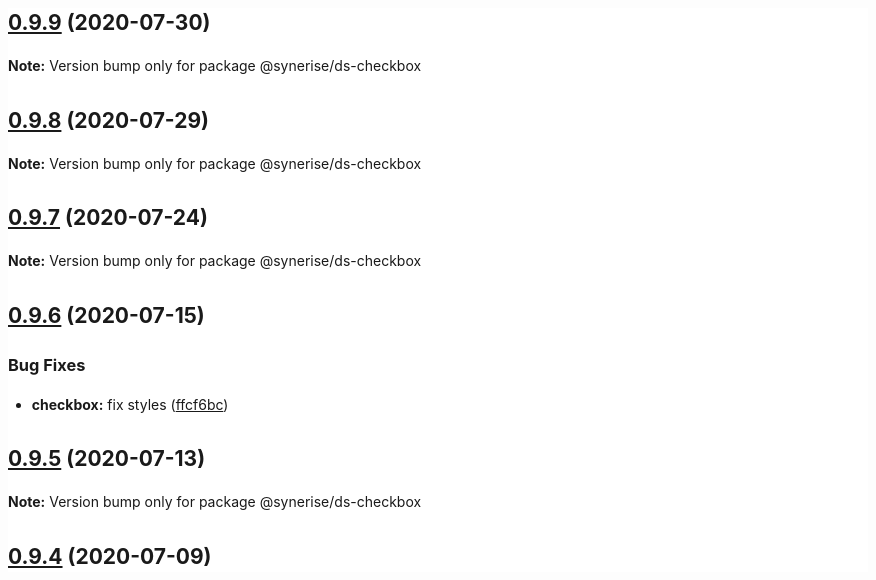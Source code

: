 


## [0.9.9](https://github.com/synerise/synerise-design/compare/@synerise/ds-checkbox@0.9.8...@synerise/ds-checkbox@0.9.9) (2020-07-30)

**Note:** Version bump only for package @synerise/ds-checkbox





## [0.9.8](https://github.com/synerise/synerise-design/compare/@synerise/ds-checkbox@0.9.7...@synerise/ds-checkbox@0.9.8) (2020-07-29)

**Note:** Version bump only for package @synerise/ds-checkbox





## [0.9.7](https://github.com/synerise/synerise-design/compare/@synerise/ds-checkbox@0.9.6...@synerise/ds-checkbox@0.9.7) (2020-07-24)

**Note:** Version bump only for package @synerise/ds-checkbox





## [0.9.6](https://github.com/synerise/synerise-design/compare/@synerise/ds-checkbox@0.9.5...@synerise/ds-checkbox@0.9.6) (2020-07-15)


### Bug Fixes

* **checkbox:** fix styles ([ffcf6bc](https://github.com/synerise/synerise-design/commit/ffcf6bc7f3aa408c08e2fa319b358209baafa091))





## [0.9.5](https://github.com/synerise/synerise-design/compare/@synerise/ds-checkbox@0.9.4...@synerise/ds-checkbox@0.9.5) (2020-07-13)

**Note:** Version bump only for package @synerise/ds-checkbox





## [0.9.4](https://github.com/synerise/synerise-design/compare/@synerise/ds-checkbox@0.9.3...@synerise/ds-checkbox@0.9.4) (2020-07-09)
